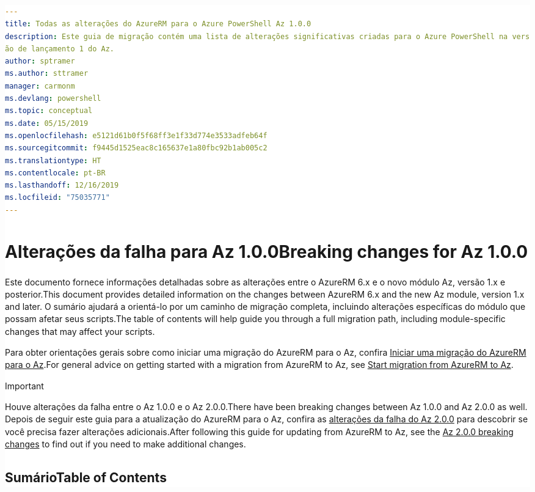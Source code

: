 ```yaml
---
title: Todas as alterações do AzureRM para o Azure PowerShell Az 1.0.0
description: Este guia de migração contém uma lista de alterações significativas criadas para o Azure PowerShell na versão de lançamento 1 do Az.
author: sptramer
ms.author: sttramer
manager: carmonm
ms.devlang: powershell
ms.topic: conceptual
ms.date: 05/15/2019
ms.openlocfilehash: e5121d61b0f5f68ff3e1f33d774e3533adfeb64f
ms.sourcegitcommit: f9445d1525eac8c165637e1a80fbc92b1ab005c2
ms.translationtype: HT
ms.contentlocale: pt-BR
ms.lasthandoff: 12/16/2019
ms.locfileid: "75035771"
---
```

# <a name="breaking-changes-for-az-100"></a><span data-ttu-id="e66ea-103">Alterações da falha para Az 1.0.0</span><span class="sxs-lookup"><span data-stu-id="e66ea-103">Breaking changes for Az 1.0.0</span></span>

<span data-ttu-id="e66ea-104">Este documento fornece informações detalhadas sobre as alterações entre o AzureRM 6.x e o novo módulo Az, versão 1.x e posterior.</span><span class="sxs-lookup"><span data-stu-id="e66ea-104">This document provides detailed information on the changes between AzureRM 6.x and the new Az module, version 1.x and later.</span></span> <span data-ttu-id="e66ea-105">O sumário ajudará a orientá-lo por um caminho de migração completa, incluindo alterações específicas do módulo que possam afetar seus scripts.</span><span class="sxs-lookup"><span data-stu-id="e66ea-105">The table of contents will help guide you through a full migration path, including module-specific changes that may affect your scripts.</span></span>

<span data-ttu-id="e66ea-106">Para obter orientações gerais sobre como iniciar uma migração do AzureRM para o Az, confira [Iniciar uma migração do AzureRM para o Az](migrate-from-azurerm-to-az.md).</span><span class="sxs-lookup"><span data-stu-id="e66ea-106">For general advice on getting started with a migration from AzureRM to Az, see [Start migration from AzureRM to Az](migrate-from-azurerm-to-az.md).</span></span>

> [!IMPORTANT]
> <span data-ttu-id="e66ea-107">Houve alterações da falha entre o Az 1.0.0 e o Az 2.0.0.</span><span class="sxs-lookup"><span data-stu-id="e66ea-107">There have been breaking changes between Az 1.0.0 and Az 2.0.0 as well.</span></span> <span data-ttu-id="e66ea-108">Depois de seguir este guia para a atualização do AzureRM para o Az, confira as [alterações da falha do Az 2.0.0](migrate-az-2.0.0.md) para descobrir se você precisa fazer alterações adicionais.</span><span class="sxs-lookup"><span data-stu-id="e66ea-108">After following this guide for updating from AzureRM to Az, see the [Az 2.0.0 breaking changes](migrate-az-2.0.0.md) to find out if you need to make additional changes.</span></span>

## <a name="table-of-contents"></a><span data-ttu-id="e66ea-109">Sumário</span><span class="sxs-lookup"><span data-stu-id="e66ea-109">Table of Contents</span></span>
